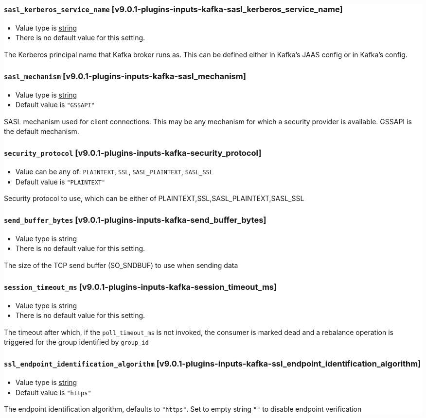 
### `sasl_kerberos_service_name` [v9.0.1-plugins-inputs-kafka-sasl_kerberos_service_name]

* Value type is [string](logstash://reference/configuration-file-structure.md#string)
* There is no default value for this setting.

The Kerberos principal name that Kafka broker runs as. This can be defined either in Kafka’s JAAS config or in Kafka’s config.


### `sasl_mechanism` [v9.0.1-plugins-inputs-kafka-sasl_mechanism]

* Value type is [string](logstash://reference/configuration-file-structure.md#string)
* Default value is `"GSSAPI"`

[SASL mechanism](http://kafka.apache.org/documentation.md#security_sasl) used for client connections. This may be any mechanism for which a security provider is available. GSSAPI is the default mechanism.


### `security_protocol` [v9.0.1-plugins-inputs-kafka-security_protocol]

* Value can be any of: `PLAINTEXT`, `SSL`, `SASL_PLAINTEXT`, `SASL_SSL`
* Default value is `"PLAINTEXT"`

Security protocol to use, which can be either of PLAINTEXT,SSL,SASL_PLAINTEXT,SASL_SSL


### `send_buffer_bytes` [v9.0.1-plugins-inputs-kafka-send_buffer_bytes]

* Value type is [string](logstash://reference/configuration-file-structure.md#string)
* There is no default value for this setting.

The size of the TCP send buffer (SO_SNDBUF) to use when sending data


### `session_timeout_ms` [v9.0.1-plugins-inputs-kafka-session_timeout_ms]

* Value type is [string](logstash://reference/configuration-file-structure.md#string)
* There is no default value for this setting.

The timeout after which, if the `poll_timeout_ms` is not invoked, the consumer is marked dead and a rebalance operation is triggered for the group identified by `group_id`


### `ssl_endpoint_identification_algorithm` [v9.0.1-plugins-inputs-kafka-ssl_endpoint_identification_algorithm]

* Value type is [string](logstash://reference/configuration-file-structure.md#string)
* Default value is `"https"`

The endpoint identification algorithm, defaults to `"https"`. Set to empty string `""` to disable endpoint verification

